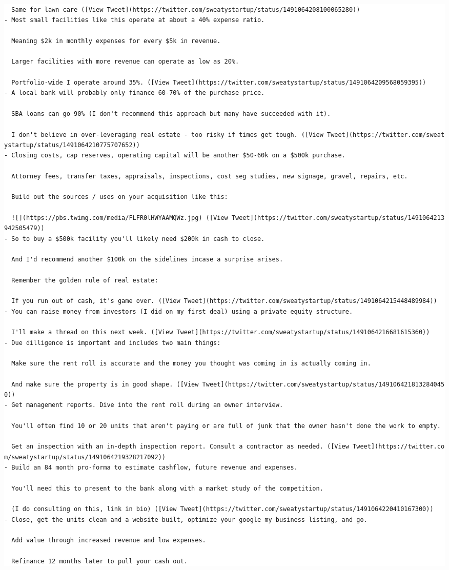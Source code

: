 	  Same for lawn care ([View Tweet](https://twitter.com/sweatystartup/status/1491064208100065280))
	- Most small facilities like this operate at about a 40% expense ratio.
	  
	  Meaning $2k in monthly expenses for every $5k in revenue.
	  
	  Larger facilities with more revenue can operate as low as 20%.
	  
	  Portfolio-wide I operate around 35%. ([View Tweet](https://twitter.com/sweatystartup/status/1491064209568059395))
	- A local bank will probably only finance 60-70% of the purchase price.
	  
	  SBA loans can go 90% (I don't recommend this approach but many have succeeded with it).
	  
	  I don't believe in over-leveraging real estate - too risky if times get tough. ([View Tweet](https://twitter.com/sweatystartup/status/1491064210775707652))
	- Closing costs, cap reserves, operating capital will be another $50-60k on a $500k purchase.
	  
	  Attorney fees, transfer taxes, appraisals, inspections, cost seg studies, new signage, gravel, repairs, etc.
	  
	  Build out the sources / uses on your acquisition like this: 
	  
	  ![](https://pbs.twimg.com/media/FLFR0lHWYAAMQWz.jpg) ([View Tweet](https://twitter.com/sweatystartup/status/1491064213942505479))
	- So to buy a $500k facility you'll likely need $200k in cash to close.
	  
	  And I'd recommend another $100k on the sidelines incase a surprise arises.
	  
	  Remember the golden rule of real estate:
	  
	  If you run out of cash, it's game over. ([View Tweet](https://twitter.com/sweatystartup/status/1491064215448489984))
	- You can raise money from investors (I did on my first deal) using a private equity structure.
	  
	  I'll make a thread on this next week. ([View Tweet](https://twitter.com/sweatystartup/status/1491064216681615360))
	- Due dilligence is important and includes two main things:
	  
	  Make sure the rent roll is accurate and the money you thought was coming in is actually coming in.
	  
	  And make sure the property is in good shape. ([View Tweet](https://twitter.com/sweatystartup/status/1491064218132840450))
	- Get management reports. Dive into the rent roll during an owner interview.
	  
	  You'll often find 10 or 20 units that aren't paying or are full of junk that the owner hasn't done the work to empty.
	  
	  Get an inspection with an in-depth inspection report. Consult a contractor as needed. ([View Tweet](https://twitter.com/sweatystartup/status/1491064219328217092))
	- Build an 84 month pro-forma to estimate cashflow, future revenue and expenses.
	  
	  You'll need this to present to the bank along with a market study of the competition.
	  
	  (I do consulting on this, link in bio) ([View Tweet](https://twitter.com/sweatystartup/status/1491064220410167300))
	- Close, get the units clean and a website built, optimize your google my business listing, and go.
	  
	  Add value through increased revenue and low expenses.
	  
	  Refinance 12 months later to pull your cash out.
	  